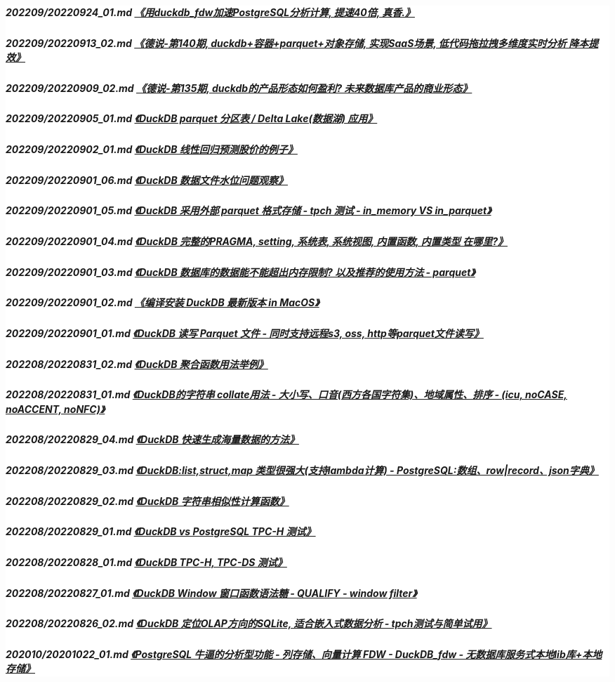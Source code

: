##### 202209/20220924_01.md   [《用duckdb_fdw加速PostgreSQL分析计算, 提速40倍, 真香.》](../202209/20220924_01.md)  
##### 202209/20220913_02.md   [《德说-第140期, duckdb+容器+parquet+对象存储, 实现SaaS场景, 低代码拖拉拽多维度实时分析 降本提效》](../202209/20220913_02.md)  
##### 202209/20220909_02.md   [《德说-第135期, duckdb的产品形态如何盈利? 未来数据库产品的商业形态》](../202209/20220909_02.md)  
##### 202209/20220905_01.md   [《DuckDB parquet 分区表 / Delta Lake(数据湖) 应用》](../202209/20220905_01.md)  
##### 202209/20220902_01.md   [《DuckDB 线性回归预测股价的例子》](../202209/20220902_01.md)  
##### 202209/20220901_06.md   [《DuckDB 数据文件水位问题观察》](../202209/20220901_06.md)  
##### 202209/20220901_05.md   [《DuckDB 采用外部 parquet 格式存储 - tpch 测试 - in_memory VS in_parquet》](../202209/20220901_05.md)  
##### 202209/20220901_04.md   [《DuckDB 完整的PRAGMA, setting, 系统表, 系统视图, 内置函数, 内置类型 在哪里?》](../202209/20220901_04.md)  
##### 202209/20220901_03.md   [《DuckDB 数据库的数据能不能超出内存限制? 以及推荐的使用方法 - parquet》](../202209/20220901_03.md)  
##### 202209/20220901_02.md   [《编译安装 DuckDB 最新版本 in MacOS》](../202209/20220901_02.md)  
##### 202209/20220901_01.md   [《DuckDB 读写 Parquet 文件 - 同时支持远程s3, oss, http等parquet文件读写》](../202209/20220901_01.md)  
##### 202208/20220831_02.md   [《DuckDB 聚合函数用法举例》](../202208/20220831_02.md)  
##### 202208/20220831_01.md   [《DuckDB的字符串 collate用法 - 大小写、口音(西方各国字符集)、地域属性、排序 - (icu, noCASE, noACCENT, noNFC)》](../202208/20220831_01.md)  
##### 202208/20220829_04.md   [《DuckDB 快速生成海量数据的方法》](../202208/20220829_04.md)  
##### 202208/20220829_03.md   [《DuckDB:list,struct,map 类型很强大(支持lambda计算) - PostgreSQL:数组、row|record、json字典》](../202208/20220829_03.md)  
##### 202208/20220829_02.md   [《DuckDB 字符串相似性计算函数》](../202208/20220829_02.md)  
##### 202208/20220829_01.md   [《DuckDB vs PostgreSQL TPC-H 测试》](../202208/20220829_01.md)  
##### 202208/20220828_01.md   [《DuckDB TPC-H, TPC-DS 测试》](../202208/20220828_01.md)  
##### 202208/20220827_01.md   [《DuckDB Window 窗口函数语法糖 - QUALIFY - window filter》](../202208/20220827_01.md)  
##### 202208/20220826_02.md   [《DuckDB 定位OLAP方向的SQLite, 适合嵌入式数据分析 - tpch测试与简单试用》](../202208/20220826_02.md)  
##### 202010/20201022_01.md   [《PostgreSQL 牛逼的分析型功能 - 列存储、向量计算 FDW - DuckDB_fdw - 无数据库服务式本地lib库+本地存储》](../202010/20201022_01.md)  
  